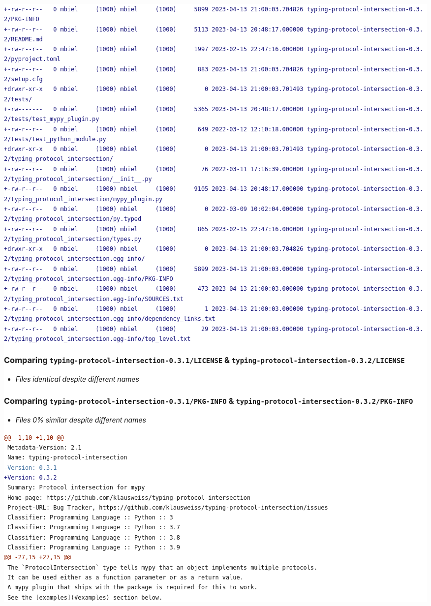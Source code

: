 ```diff
+-rw-r--r--   0 mbiel     (1000) mbiel     (1000)     5899 2023-04-13 21:00:03.704826 typing-protocol-intersection-0.3.2/PKG-INFO
+-rw-r--r--   0 mbiel     (1000) mbiel     (1000)     5113 2023-04-13 20:48:17.000000 typing-protocol-intersection-0.3.2/README.md
+-rw-r--r--   0 mbiel     (1000) mbiel     (1000)     1997 2023-02-15 22:47:16.000000 typing-protocol-intersection-0.3.2/pyproject.toml
+-rw-r--r--   0 mbiel     (1000) mbiel     (1000)      883 2023-04-13 21:00:03.704826 typing-protocol-intersection-0.3.2/setup.cfg
+drwxr-xr-x   0 mbiel     (1000) mbiel     (1000)        0 2023-04-13 21:00:03.701493 typing-protocol-intersection-0.3.2/tests/
+-rw-------   0 mbiel     (1000) mbiel     (1000)     5365 2023-04-13 20:48:17.000000 typing-protocol-intersection-0.3.2/tests/test_mypy_plugin.py
+-rw-r--r--   0 mbiel     (1000) mbiel     (1000)      649 2022-03-12 12:10:18.000000 typing-protocol-intersection-0.3.2/tests/test_python_module.py
+drwxr-xr-x   0 mbiel     (1000) mbiel     (1000)        0 2023-04-13 21:00:03.701493 typing-protocol-intersection-0.3.2/typing_protocol_intersection/
+-rw-r--r--   0 mbiel     (1000) mbiel     (1000)       76 2022-03-11 17:16:39.000000 typing-protocol-intersection-0.3.2/typing_protocol_intersection/__init__.py
+-rw-r--r--   0 mbiel     (1000) mbiel     (1000)     9105 2023-04-13 20:48:17.000000 typing-protocol-intersection-0.3.2/typing_protocol_intersection/mypy_plugin.py
+-rw-r--r--   0 mbiel     (1000) mbiel     (1000)        0 2022-03-09 10:02:04.000000 typing-protocol-intersection-0.3.2/typing_protocol_intersection/py.typed
+-rw-r--r--   0 mbiel     (1000) mbiel     (1000)      865 2023-02-15 22:47:16.000000 typing-protocol-intersection-0.3.2/typing_protocol_intersection/types.py
+drwxr-xr-x   0 mbiel     (1000) mbiel     (1000)        0 2023-04-13 21:00:03.704826 typing-protocol-intersection-0.3.2/typing_protocol_intersection.egg-info/
+-rw-r--r--   0 mbiel     (1000) mbiel     (1000)     5899 2023-04-13 21:00:03.000000 typing-protocol-intersection-0.3.2/typing_protocol_intersection.egg-info/PKG-INFO
+-rw-r--r--   0 mbiel     (1000) mbiel     (1000)      473 2023-04-13 21:00:03.000000 typing-protocol-intersection-0.3.2/typing_protocol_intersection.egg-info/SOURCES.txt
+-rw-r--r--   0 mbiel     (1000) mbiel     (1000)        1 2023-04-13 21:00:03.000000 typing-protocol-intersection-0.3.2/typing_protocol_intersection.egg-info/dependency_links.txt
+-rw-r--r--   0 mbiel     (1000) mbiel     (1000)       29 2023-04-13 21:00:03.000000 typing-protocol-intersection-0.3.2/typing_protocol_intersection.egg-info/top_level.txt
```

### Comparing `typing-protocol-intersection-0.3.1/LICENSE` & `typing-protocol-intersection-0.3.2/LICENSE`

 * *Files identical despite different names*

### Comparing `typing-protocol-intersection-0.3.1/PKG-INFO` & `typing-protocol-intersection-0.3.2/PKG-INFO`

 * *Files 0% similar despite different names*

```diff
@@ -1,10 +1,10 @@
 Metadata-Version: 2.1
 Name: typing-protocol-intersection
-Version: 0.3.1
+Version: 0.3.2
 Summary: Protocol intersection for mypy
 Home-page: https://github.com/klausweiss/typing-protocol-intersection
 Project-URL: Bug Tracker, https://github.com/klausweiss/typing-protocol-intersection/issues
 Classifier: Programming Language :: Python :: 3
 Classifier: Programming Language :: Python :: 3.7
 Classifier: Programming Language :: Python :: 3.8
 Classifier: Programming Language :: Python :: 3.9
@@ -27,15 +27,15 @@
 The `ProtocolIntersection` type tells mypy that an object implements multiple protocols.
 It can be used either as a function parameter or as a return value.
 A mypy plugin that ships with the package is required for this to work.
 See the [examples](#examples) section below.
```